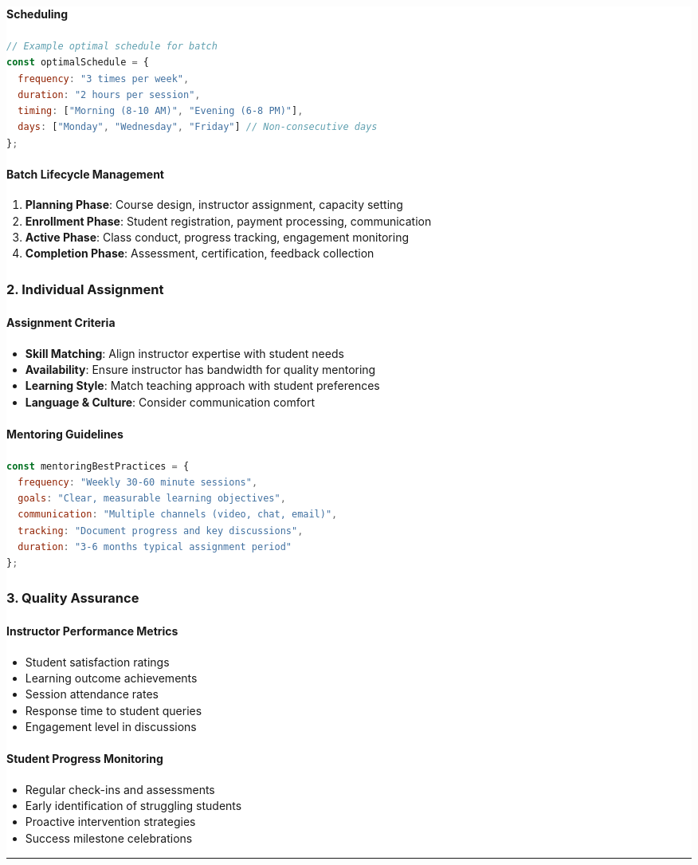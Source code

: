 #### Scheduling
```javascript
// Example optimal schedule for batch
const optimalSchedule = {
  frequency: "3 times per week",
  duration: "2 hours per session", 
  timing: ["Morning (8-10 AM)", "Evening (6-8 PM)"],
  days: ["Monday", "Wednesday", "Friday"] // Non-consecutive days
};
```

#### Batch Lifecycle Management
1. **Planning Phase**: Course design, instructor assignment, capacity setting
2. **Enrollment Phase**: Student registration, payment processing, communication
3. **Active Phase**: Class conduct, progress tracking, engagement monitoring
4. **Completion Phase**: Assessment, certification, feedback collection

### 2. Individual Assignment

#### Assignment Criteria
- **Skill Matching**: Align instructor expertise with student needs
- **Availability**: Ensure instructor has bandwidth for quality mentoring
- **Learning Style**: Match teaching approach with student preferences
- **Language & Culture**: Consider communication comfort

#### Mentoring Guidelines
```javascript
const mentoringBestPractices = {
  frequency: "Weekly 30-60 minute sessions",
  goals: "Clear, measurable learning objectives",
  communication: "Multiple channels (video, chat, email)",
  tracking: "Document progress and key discussions",
  duration: "3-6 months typical assignment period"
};
```

### 3. Quality Assurance

#### Instructor Performance Metrics
- Student satisfaction ratings
- Learning outcome achievements  
- Session attendance rates
- Response time to student queries
- Engagement level in discussions

#### Student Progress Monitoring
- Regular check-ins and assessments
- Early identification of struggling students
- Proactive intervention strategies
- Success milestone celebrations

---
